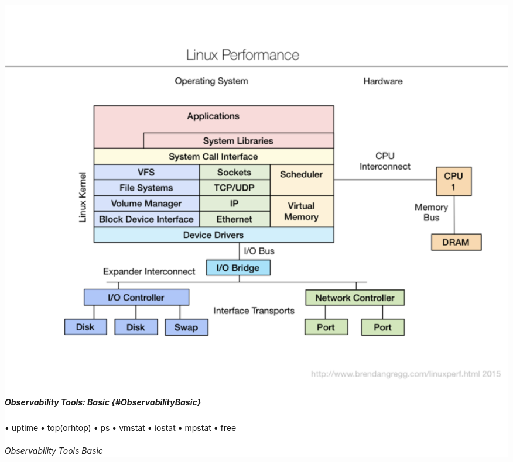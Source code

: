 ![Anatomy of Linux](Images/Linux.png)


##### Observability Tools: Basic    {#ObservabilityBasic}
•  uptime
•  top(orhtop) •  ps
•  vmstat
•  iostat
•  mpstat
•  free

###### Observability Tools Basic
